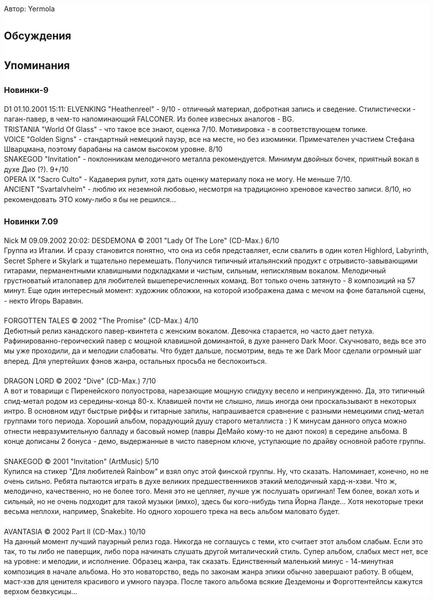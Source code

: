 Автор: Yermola


## Обсуждения


## Упоминания

### Новинки-9

D1 01.10.2001 15:11:
ELVENKING "Heathenreel" - 9/10 - отличный материал, добротная запись и сведение. Стилистически - паган-павер, в чем-то напоминающий FALCONER. Из более извесных аналогов - BG.<BR>TRISTANIA "World Of Glass" - что такое все знают, оценка 7/10. Мотивировка - в соответствующем топике.<BR>VOICE "Golden Signs" - стандартный немецкий пауэр, все на месте, но без изюминки. Примечателен участием Стефана Шварцмана, поэтому барабаны на самом высоком уровне. 8/10<BR>SNAKEGOD "Invitation" - поклонникам мелодичного металла рекомендуется. Минимум двойных бочек, приятный вокал в духе Дио (?). 9+/10<BR>OPERA IX "Sacro Culto" - Кадаверия рулит, хотя дать оценку материалу пока не могу. Не меньше 7/10.<BR>ANCIENT "Svartalvheim" - люблю их неземной любовью, несмотря на традиционно хреновое качество записи. 8/10, но рекомендовать ЭТО кому-либо я бы не решился...

### Новинки 7.09

Nick M 09.09.2002 20:02:
DESDEMONA © 2001 "Lady Of The Lore" (CD-Max.) 6/10<BR>Группа из Италии. И сразу становится понятно, что она из себя представляет, если свалить в один котел Highlord, Labyrinth, Secret Sphere и Skylark и тщательно перемешать. Получился типичный итальянский продукт с отрывисто-завывающими гитарами, перманентными клавишными подкладками и чистым, сильным, неписклявым вокалом. Мелодичный грустноватый италопавер для любителей вышеперечисленных команд. Вот только очень затянуто - 8 композиций на 57 минут. Еще один интересный момент: художник обложки, на которой изображена дама с мечом на фоне батальной сцены, - некто Игорь Варавин.<BR><BR>FORGOTTEN TALES © 2002 "The Promise" (CD-Max.) 4/10<BR>Дебютный релиз канадского павер-квинтета с женским вокалом. Девочка старается, но часто дает петуха. Рафинированно-героический павер с мощной клавишной доминантой, в духе раннего Dark Moor. Скучновато, ведь все это мы уже проходили, да и мелодии слабоваты. Что будет дальше, посмотрим, ведь те же Dark Moor сделали огромный шаг вперед. Для упертейших фэнов жанра, остальных просьба не беспокоиться.<BR><BR>DRAGON LORD © 2002 "Dive" (CD-Max.) 7/10<BR>А вот и товарищи с Пиренейского полуострова, нарезающие мощную спидуху весело и непринужденно. Да, это типичный спид-метал родом из середины-конца 80-х. Клавишей почти не слышно, лишь иногда они проскальзывают в некоторых интро. В основном идут быстрые риффы и гитарные запилы, напрашивается сравнение с разными немецкими спид-метал группами того периода. Хороший альбом, порадующий душу старого металлиста : ) К минусам данного опуса можно отнести невразумительную балладу и басовый номер (лавры ДеМайо кому-то не дают покоя) в середине альбома. В конце дописаны 2 бонуса - демо, выдержанные в чисто паверном ключе, уступающие по драйву основной работе группы.<BR><BR>SNAKEGOD © 2001 "Invitation" (ArtMusic) 5/10<BR>Купился на стикер "Для любителей Rainbow" и взял опус этой финской группы. Ну, что сказать. Напоминает, конечно, но не очень сильно. Ребята пытаются играть в духе великих предшественников этакий мелодичный хард-н-хэви. Что ж, мелодично, качественно, но не более того. Меня это не цепляет, лучше уж послушать оригинал! Тем более, вокал хоть и сильный, но не очень подходит для такой музыки (имхо), здесь бы кого-нибудь типа Йорна Ланде... Хотя некоторые треки весьма неплохи, например, Snakebite. Но одного хорошего трека на весь альбом маловато будет.<BR><BR>AVANTASIA © 2002 Part II (CD-Max.) 10/10<BR>На данный момент лучший пауэрный релиз года. Никогда не соглашусь с теми, кто считает этот альбом слабым. Если это так, то ты либо не паверщик, либо пора начинать слушать другой миталический стиль. Супер альбом, слабых мест нет, все на уровне: и мелодии, и исполнение. Образец жанра, так сказать. Единственный маленький минус - 14-минутная композиция в начале альбома. Но это новаторство, ведь по законам жанра эпики обычно завершают работу. В общем, маст-хэв для ценителя красивого и умного пауэра. После такого альбома всякие Дездемоны и Форготтентейлсы кажутся верхом безвкусицы...
